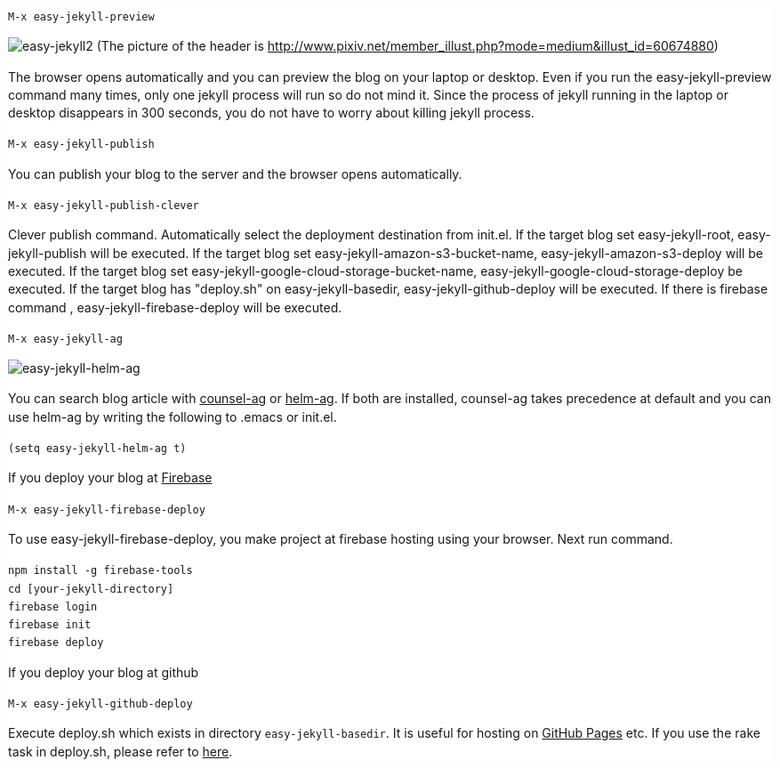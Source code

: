     M-x easy-jekyll-preview

![easy-jekyll2](image/easy-jekyll2.png)
(The picture of the header is http://www.pixiv.net/member_illust.php?mode=medium&illust_id=60674880)

The browser opens automatically and you can preview the blog on your laptop or desktop.
Even if you run the easy-jekyll-preview command many times, only one jekyll process will run so do not mind it.
Since the process of jekyll running in the laptop or desktop disappears in 300 seconds, you do not have to worry about killing jekyll process.

    M-x easy-jekyll-publish

You can publish your blog to the server and the browser opens automatically.

	M-x easy-jekyll-publish-clever

Clever publish command.
Automatically select the deployment destination from init.el.
If the target blog set easy-jekyll-root, easy-jekyll-publish will be executed.
If the target blog set easy-jekyll-amazon-s3-bucket-name, easy-jekyll-amazon-s3-deploy will be executed.
If the target blog set easy-jekyll-google-cloud-storage-bucket-name, easy-jekyll-google-cloud-storage-deploy be executed.
If the target blog has "deploy.sh" on easy-jekyll-basedir, easy-jekyll-github-deploy will be executed.
If there is firebase command , easy-jekyll-firebase-deploy will be executed.

	M-x easy-jekyll-ag

![easy-jekyll-helm-ag](image/easy-jekyll-helm-ag.png)

You can search blog article with [counsel-ag](https://github.com/abo-abo/swiper) or [helm-ag](https://github.com/syohex/emacs-helm-ag).
If both are installed, counsel-ag takes precedence at default and
you can use helm-ag by writing the following to .emacs or init.el.

	(setq easy-jekyll-helm-ag t)

If you deploy your blog at [Firebase](https://firebase.google.com/)

	M-x easy-jekyll-firebase-deploy

To use easy-jekyll-firebase-deploy, you make project at firebase hosting using your browser.
Next run command.

    npm install -g firebase-tools
	cd [your-jekyll-directory]
	firebase login
	firebase init
	firebase deploy

If you deploy your blog at github

	M-x easy-jekyll-github-deploy

Execute deploy.sh which exists in directory `easy-jekyll-basedir`.
It is useful for hosting on [GitHub Pages](https://help.github.com/articles/using-jekyll-as-a-static-site-generator-with-github-pages/) etc.
If you use the rake task in deploy.sh, please refer to [here](https://github.com/masasam/emacs-easy-jekyll/issues/3).


[melpa-link]: http://melpa.org/#/easy-jekyll
[melpa-badge]: http://melpa.org/packages/easy-jekyll-badge.svg
[melpa-stable-link]: http://stable.melpa.org/#/easy-jekyll
[melpa-stable-badge]: http://stable.melpa.org/packages/easy-jekyll-badge.svg